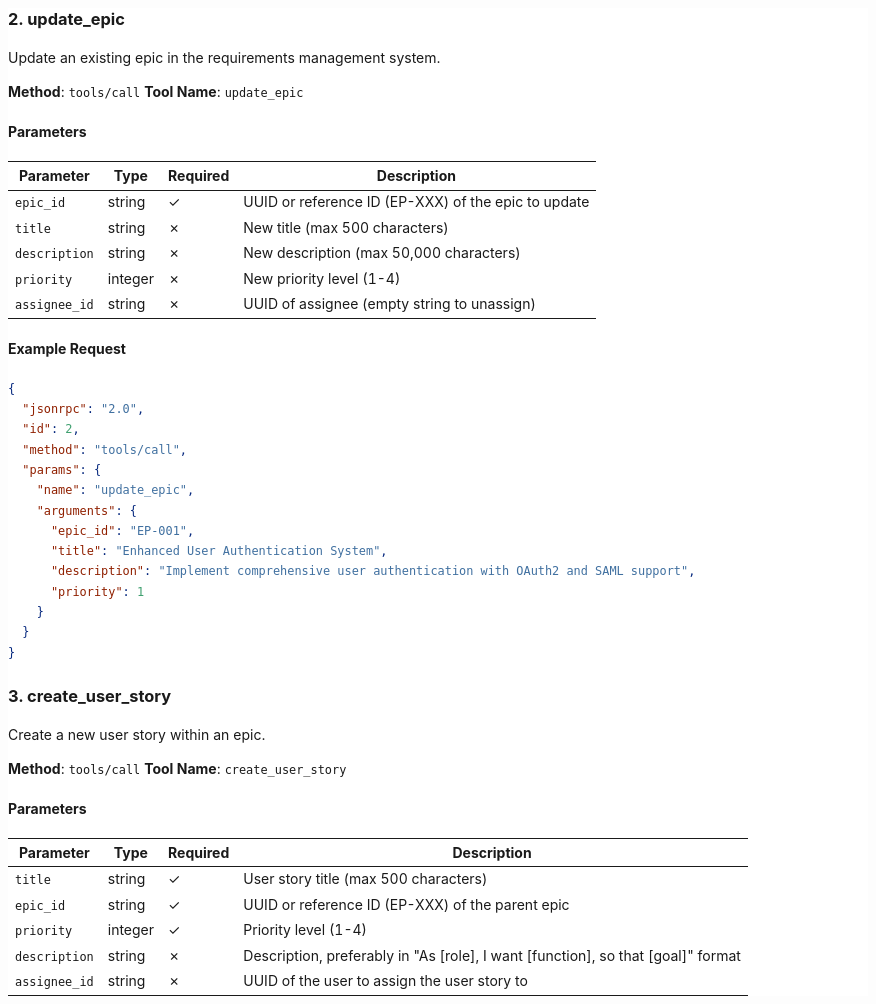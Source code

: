 ### 2. update_epic

Update an existing epic in the requirements management system.

**Method**: `tools/call`
**Tool Name**: `update_epic`

#### Parameters

| Parameter | Type | Required | Description |
|-----------|------|----------|-------------|
| `epic_id` | string | ✓ | UUID or reference ID (EP-XXX) of the epic to update |
| `title` | string | ✗ | New title (max 500 characters) |
| `description` | string | ✗ | New description (max 50,000 characters) |
| `priority` | integer | ✗ | New priority level (1-4) |
| `assignee_id` | string | ✗ | UUID of assignee (empty string to unassign) |

#### Example Request

```json
{
  "jsonrpc": "2.0",
  "id": 2,
  "method": "tools/call",
  "params": {
    "name": "update_epic",
    "arguments": {
      "epic_id": "EP-001",
      "title": "Enhanced User Authentication System",
      "description": "Implement comprehensive user authentication with OAuth2 and SAML support",
      "priority": 1
    }
  }
}
```

### 3. create_user_story

Create a new user story within an epic.

**Method**: `tools/call`
**Tool Name**: `create_user_story`

#### Parameters

| Parameter | Type | Required | Description |
|-----------|------|----------|-------------|
| `title` | string | ✓ | User story title (max 500 characters) |
| `epic_id` | string | ✓ | UUID or reference ID (EP-XXX) of the parent epic |
| `priority` | integer | ✓ | Priority level (1-4) |
| `description` | string | ✗ | Description, preferably in "As [role], I want [function], so that [goal]" format |
| `assignee_id` | string | ✗ | UUID of the user to assign the user story to |
